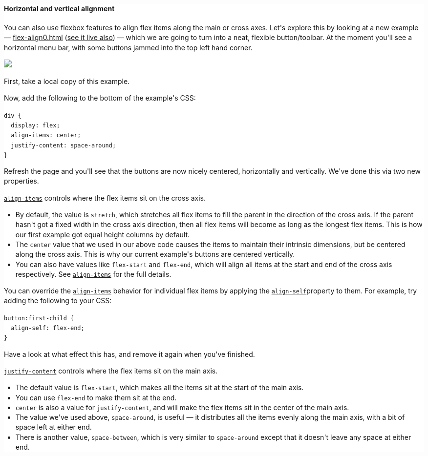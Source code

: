 #### Horizontal and vertical alignment

You can also use flexbox features to align flex items along the main or cross axes. Let's explore this by looking at a new example — [flex-align0.html](https://github.com/mdn/learning-area/blob/master/css/css-layout/flexbox/flex-align0.html) \([see it live also](http://mdn.github.io/learning-area/css/css-layout/flexbox/flex-align0.html)\) — which we are going to turn into a neat, flexible button/toolbar. At the moment you'll see a horizontal menu bar, with some buttons jammed into the top left hand corner.

![](https://mdn.mozillademos.org/files/13414/flexbox-example5.png)

First, take a local copy of this example.

Now, add the following to the bottom of the example's CSS:

```text
div {
  display: flex;
  align-items: center;
  justify-content: space-around;
}
```

Refresh the page and you'll see that the buttons are now nicely centered, horizontally and vertically. We've done this via two new properties.

[`align-items`](https://developer.mozilla.org/en-US/docs/Web/CSS/align-items) controls where the flex items sit on the cross axis.

* By default, the value is `stretch`, which stretches all flex items to fill the parent in the direction of the cross axis. If the parent hasn't got a fixed width in the cross axis direction, then all flex items will become as long as the longest flex items. This is how our first example got equal height columns by default.
* The `center` value that we used in our above code causes the items to maintain their intrinsic dimensions, but be centered along the cross axis. This is why our current example's buttons are centered vertically.
* You can also have values like `flex-start` and `flex-end`, which will align all items at the start and end of the cross axis respectively. See [`align-items`](https://developer.mozilla.org/en-US/docs/Web/CSS/align-items) for the full details.

You can override the [`align-items`](https://developer.mozilla.org/en-US/docs/Web/CSS/align-items) behavior for individual flex items by applying the [`align-self`](https://developer.mozilla.org/en-US/docs/Web/CSS/align-self)property to them. For example, try adding the following to your CSS:

```text
button:first-child {
  align-self: flex-end;
}
```

Have a look at what effect this has, and remove it again when you've finished.

[`justify-content`](https://developer.mozilla.org/en-US/docs/Web/CSS/justify-content) controls where the flex items sit on the main axis.

* The default value is `flex-start`, which makes all the items sit at the start of the main axis.
* You can use `flex-end` to make them sit at the end.
* `center` is also a value for `justify-content`, and will make the flex items sit in the center of the main axis.
* The value we've used above, `space-around`, is useful — it distributes all the items evenly along the main axis, with a bit of space left at either end.
* There is another value, `space-between`, which is very similar to `space-around` except that it doesn't leave any space at either end.
